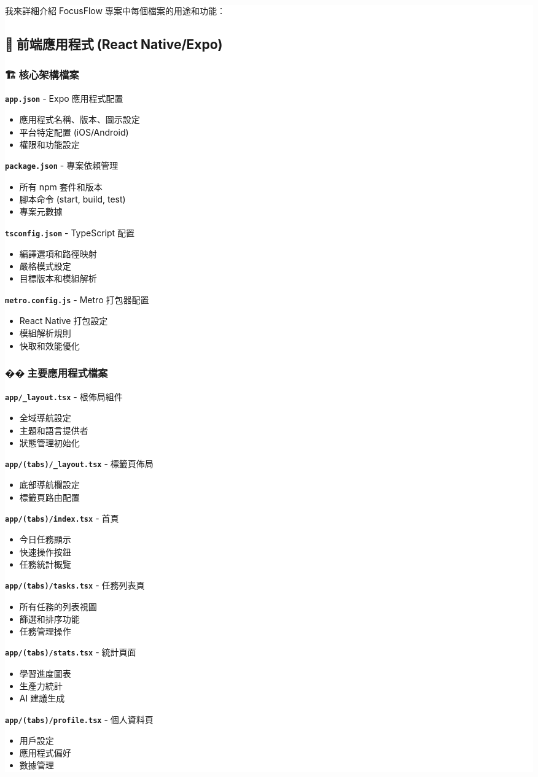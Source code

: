 我來詳細介紹 FocusFlow 專案中每個檔案的用途和功能：

## 📱 前端應用程式 (React Native/Expo)

### 🏗️ 核心架構檔案

**`app.json`** - Expo 應用程式配置
- 應用程式名稱、版本、圖示設定
- 平台特定配置 (iOS/Android)
- 權限和功能設定

**`package.json`** - 專案依賴管理
- 所有 npm 套件和版本
- 腳本命令 (start, build, test)
- 專案元數據

**`tsconfig.json`** - TypeScript 配置
- 編譯選項和路徑映射
- 嚴格模式設定
- 目標版本和模組解析

**`metro.config.js`** - Metro 打包器配置
- React Native 打包設定
- 模組解析規則
- 快取和效能優化

### �� 主要應用程式檔案

**`app/_layout.tsx`** - 根佈局組件
- 全域導航設定
- 主題和語言提供者
- 狀態管理初始化

**`app/(tabs)/_layout.tsx`** - 標籤頁佈局
- 底部導航欄設定
- 標籤頁路由配置

**`app/(tabs)/index.tsx`** - 首頁
- 今日任務顯示
- 快速操作按鈕
- 任務統計概覽

**`app/(tabs)/tasks.tsx`** - 任務列表頁
- 所有任務的列表視圖
- 篩選和排序功能
- 任務管理操作

**`app/(tabs)/stats.tsx`** - 統計頁面
- 學習進度圖表
- 生產力統計
- AI 建議生成

**`app/(tabs)/profile.tsx`** - 個人資料頁
- 用戶設定
- 應用程式偏好
- 數據管理
